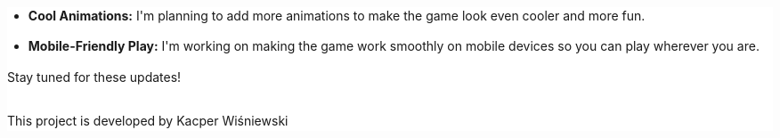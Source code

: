 - **Cool Animations:** I'm planning to add more animations to make the game look even cooler and more fun.

- **Mobile-Friendly Play:** I'm working on making the game work smoothly on mobile devices so you can play wherever you are.

Stay tuned for these updates!

##
This project is developed by Kacper Wiśniewski
